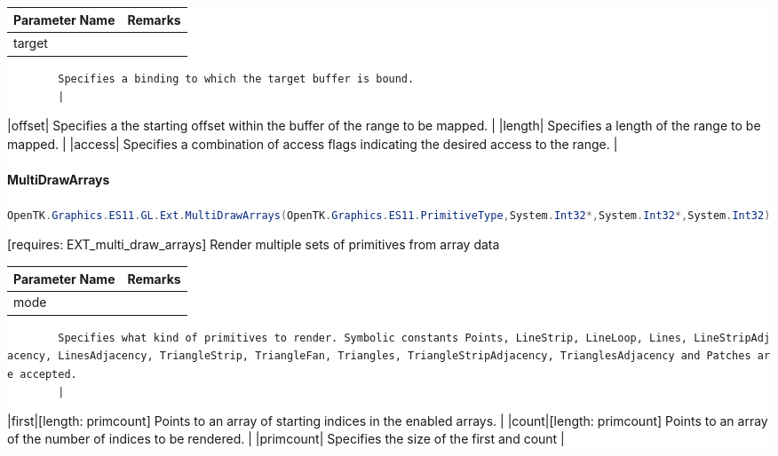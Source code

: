 |Parameter Name|Remarks|
|--------------|-------|
|target| 
            Specifies a binding to which the target buffer is bound.
            |
|offset| 
            Specifies a the starting offset within the buffer of the range to be mapped.
            |
|length| 
            Specifies a length of the range to be mapped.
            |
|access| 
            Specifies a combination of access flags indicating the desired access to the range.
            |


#### MultiDrawArrays
```csharp
OpenTK.Graphics.ES11.GL.Ext.MultiDrawArrays(OpenTK.Graphics.ES11.PrimitiveType,System.Int32*,System.Int32*,System.Int32)
```
[requires: EXT_multi_draw_arrays]
 Render multiple sets of primitives from array data

|Parameter Name|Remarks|
|--------------|-------|
|mode| 
            Specifies what kind of primitives to render. Symbolic constants Points, LineStrip, LineLoop, Lines, LineStripAdjacency, LinesAdjacency, TriangleStrip, TriangleFan, Triangles, TriangleStripAdjacency, TrianglesAdjacency and Patches are accepted.
            |
|first|[length: primcount] 
            Points to an array of starting indices in the enabled arrays.
            |
|count|[length: primcount] 
            Points to an array of the number of indices to be rendered.
            |
|primcount| 
            Specifies the size of the first and count
            |

